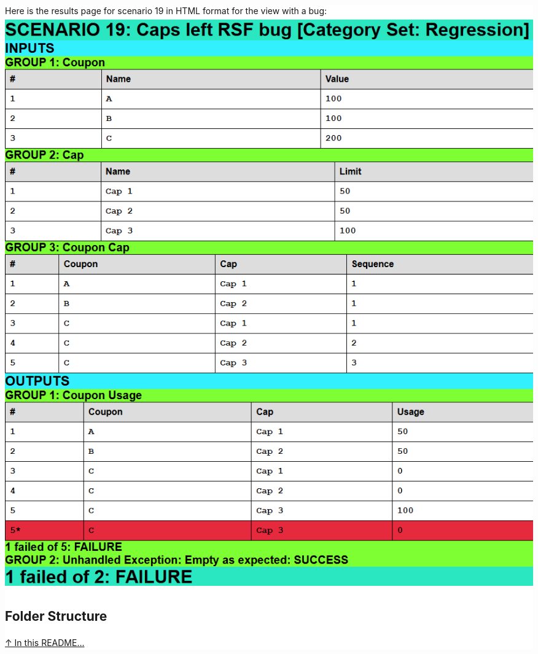 Here is the results page for scenario 19 in HTML format for the view with a bug:
<img src="img/ut-scenario_19-bug.png">

## Folder Structure
[&uarr; In this README...](#in-this-readme)<br />
